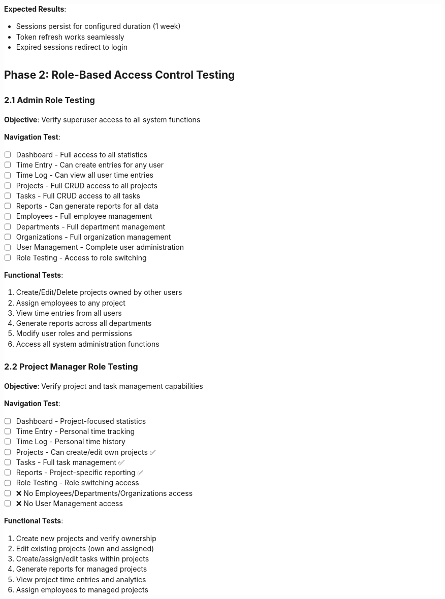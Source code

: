 **Expected Results**:
- Sessions persist for configured duration (1 week)
- Token refresh works seamlessly
- Expired sessions redirect to login

## Phase 2: Role-Based Access Control Testing

### 2.1 Admin Role Testing
**Objective**: Verify superuser access to all system functions

**Navigation Test**:
- [ ] Dashboard - Full access to all statistics
- [ ] Time Entry - Can create entries for any user
- [ ] Time Log - Can view all user time entries
- [ ] Projects - Full CRUD access to all projects
- [ ] Tasks - Full CRUD access to all tasks
- [ ] Reports - Can generate reports for all data
- [ ] Employees - Full employee management
- [ ] Departments - Full department management
- [ ] Organizations - Full organization management
- [ ] User Management - Complete user administration
- [ ] Role Testing - Access to role switching

**Functional Tests**:
1. Create/Edit/Delete projects owned by other users
2. Assign employees to any project
3. View time entries from all users
4. Generate reports across all departments
5. Modify user roles and permissions
6. Access all system administration functions

### 2.2 Project Manager Role Testing
**Objective**: Verify project and task management capabilities

**Navigation Test**:
- [ ] Dashboard - Project-focused statistics
- [ ] Time Entry - Personal time tracking
- [ ] Time Log - Personal time history
- [ ] Projects - Can create/edit own projects ✅
- [ ] Tasks - Full task management ✅
- [ ] Reports - Project-specific reporting ✅
- [ ] Role Testing - Role switching access
- [ ] ❌ No Employees/Departments/Organizations access
- [ ] ❌ No User Management access

**Functional Tests**:
1. Create new projects and verify ownership
2. Edit existing projects (own and assigned)
3. Create/assign/edit tasks within projects
4. Generate reports for managed projects
5. View project time entries and analytics
6. Assign employees to managed projects
